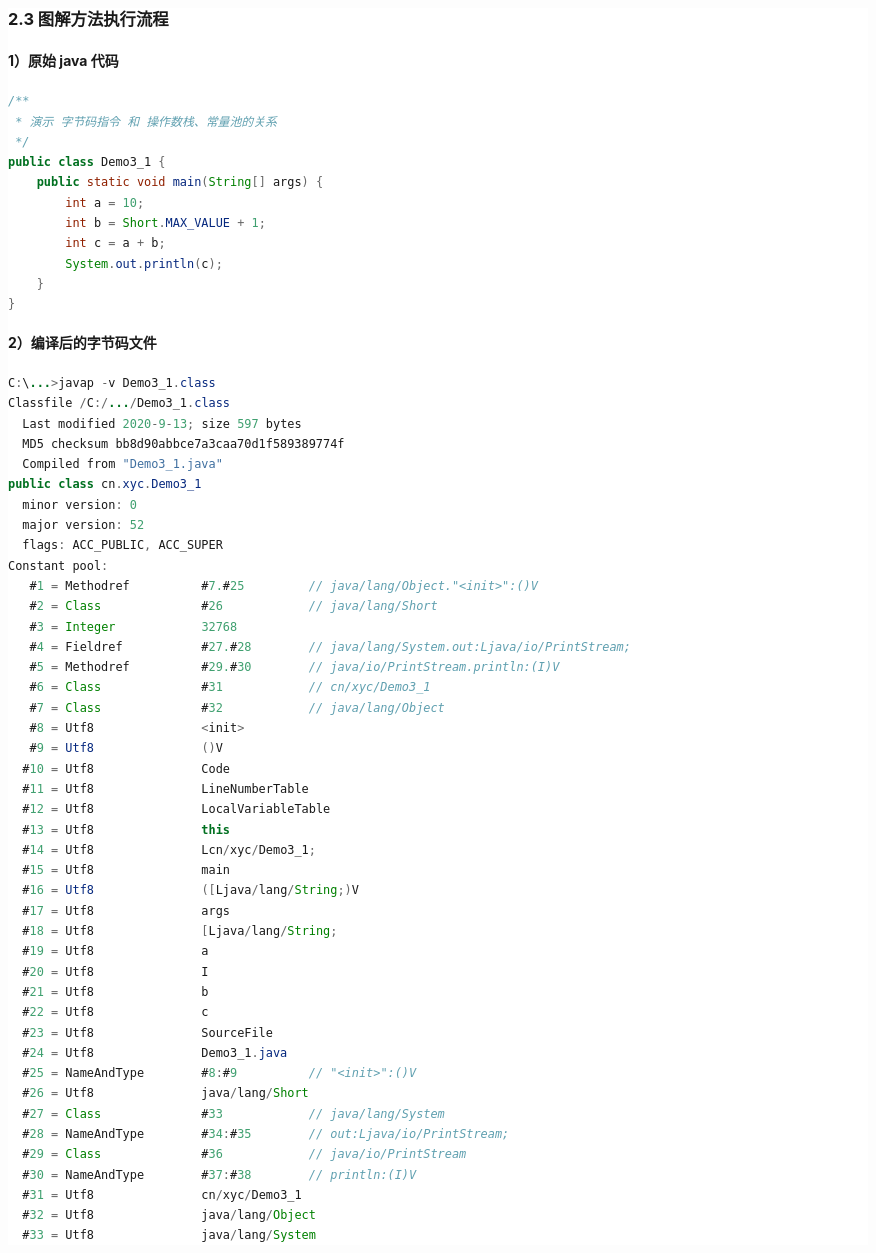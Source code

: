 ### 2.3 图解方法执行流程 

#### 1）原始 java 代码 

```java
/**
 * 演示 字节码指令 和 操作数栈、常量池的关系
 */
public class Demo3_1 {
    public static void main(String[] args) {
        int a = 10;
        int b = Short.MAX_VALUE + 1;
        int c = a + b;
        System.out.println(c);
    }
}
```

#### 2）编译后的字节码文件 

```java
C:\...>javap -v Demo3_1.class
Classfile /C:/.../Demo3_1.class
  Last modified 2020-9-13; size 597 bytes
  MD5 checksum bb8d90abbce7a3caa70d1f589389774f
  Compiled from "Demo3_1.java"
public class cn.xyc.Demo3_1
  minor version: 0
  major version: 52
  flags: ACC_PUBLIC, ACC_SUPER
Constant pool:
   #1 = Methodref          #7.#25         // java/lang/Object."<init>":()V
   #2 = Class              #26            // java/lang/Short
   #3 = Integer            32768
   #4 = Fieldref           #27.#28        // java/lang/System.out:Ljava/io/PrintStream;
   #5 = Methodref          #29.#30        // java/io/PrintStream.println:(I)V
   #6 = Class              #31            // cn/xyc/Demo3_1
   #7 = Class              #32            // java/lang/Object
   #8 = Utf8               <init>
   #9 = Utf8               ()V
  #10 = Utf8               Code
  #11 = Utf8               LineNumberTable
  #12 = Utf8               LocalVariableTable
  #13 = Utf8               this
  #14 = Utf8               Lcn/xyc/Demo3_1;
  #15 = Utf8               main
  #16 = Utf8               ([Ljava/lang/String;)V
  #17 = Utf8               args
  #18 = Utf8               [Ljava/lang/String;
  #19 = Utf8               a
  #20 = Utf8               I
  #21 = Utf8               b
  #22 = Utf8               c
  #23 = Utf8               SourceFile
  #24 = Utf8               Demo3_1.java
  #25 = NameAndType        #8:#9          // "<init>":()V
  #26 = Utf8               java/lang/Short
  #27 = Class              #33            // java/lang/System
  #28 = NameAndType        #34:#35        // out:Ljava/io/PrintStream;
  #29 = Class              #36            // java/io/PrintStream
  #30 = NameAndType        #37:#38        // println:(I)V
  #31 = Utf8               cn/xyc/Demo3_1
  #32 = Utf8               java/lang/Object
  #33 = Utf8               java/lang/System
```